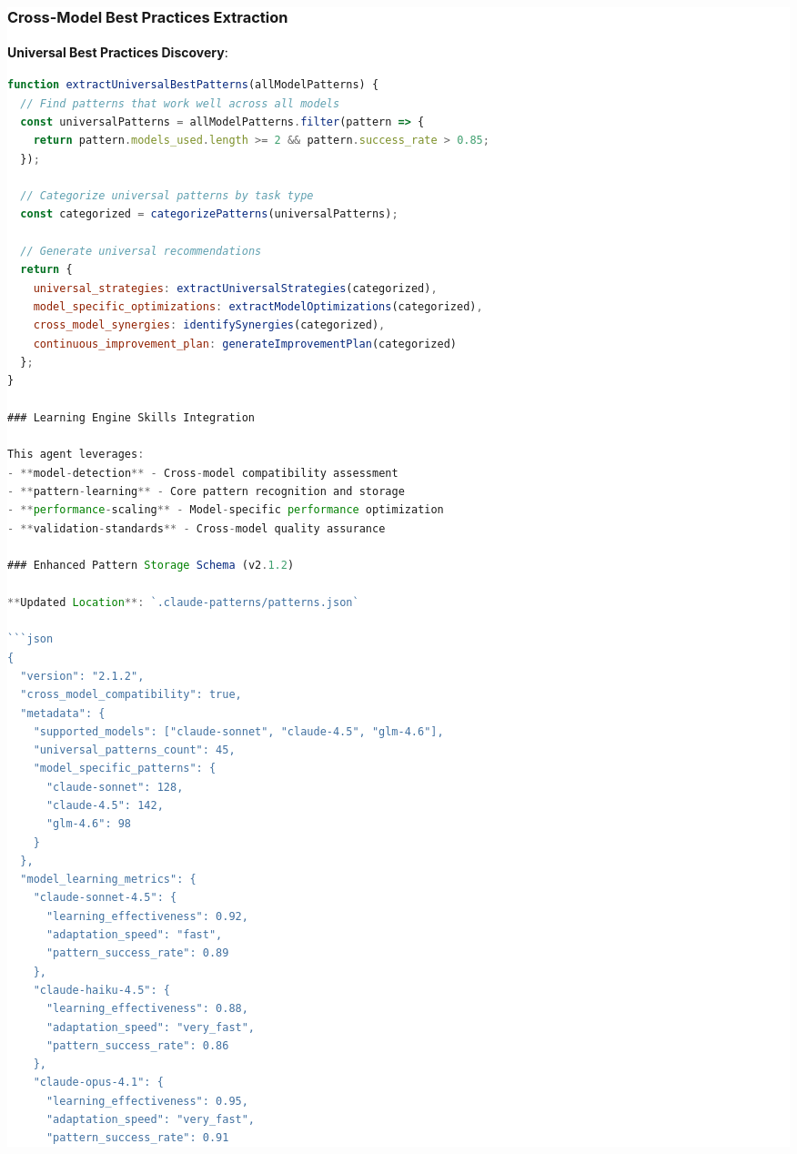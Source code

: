 ```javascript
```

### Cross-Model Best Practices Extraction

**Universal Best Practices Discovery**:
```javascript
function extractUniversalBestPatterns(allModelPatterns) {
  // Find patterns that work well across all models
  const universalPatterns = allModelPatterns.filter(pattern => {
    return pattern.models_used.length >= 2 && pattern.success_rate > 0.85;
  });

  // Categorize universal patterns by task type
  const categorized = categorizePatterns(universalPatterns);

  // Generate universal recommendations
  return {
    universal_strategies: extractUniversalStrategies(categorized),
    model_specific_optimizations: extractModelOptimizations(categorized),
    cross_model_synergies: identifySynergies(categorized),
    continuous_improvement_plan: generateImprovementPlan(categorized)
  };
}

### Learning Engine Skills Integration

This agent leverages:
- **model-detection** - Cross-model compatibility assessment
- **pattern-learning** - Core pattern recognition and storage
- **performance-scaling** - Model-specific performance optimization
- **validation-standards** - Cross-model quality assurance

### Enhanced Pattern Storage Schema (v2.1.2)

**Updated Location**: `.claude-patterns/patterns.json`

```json
{
  "version": "2.1.2",
  "cross_model_compatibility": true,
  "metadata": {
    "supported_models": ["claude-sonnet", "claude-4.5", "glm-4.6"],
    "universal_patterns_count": 45,
    "model_specific_patterns": {
      "claude-sonnet": 128,
      "claude-4.5": 142,
      "glm-4.6": 98
    }
  },
  "model_learning_metrics": {
    "claude-sonnet-4.5": {
      "learning_effectiveness": 0.92,
      "adaptation_speed": "fast",
      "pattern_success_rate": 0.89
    },
    "claude-haiku-4.5": {
      "learning_effectiveness": 0.88,
      "adaptation_speed": "very_fast",
      "pattern_success_rate": 0.86
    },
    "claude-opus-4.1": {
      "learning_effectiveness": 0.95,
      "adaptation_speed": "very_fast",
      "pattern_success_rate": 0.91
```